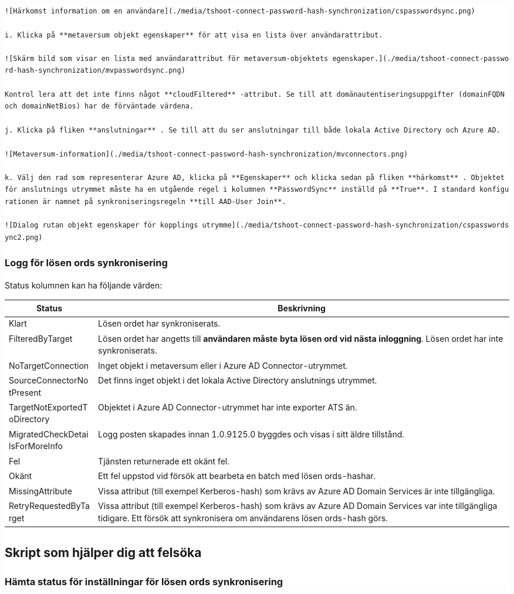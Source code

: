     ![Härkomst information om en användare](./media/tshoot-connect-password-hash-synchronization/cspasswordsync.png)  

    i. Klicka på **metaversum objekt egenskaper** för att visa en lista över användarattribut.  

    ![Skärm bild som visar en lista med användarattribut för metaversum-objektets egenskaper.](./media/tshoot-connect-password-hash-synchronization/mvpasswordsync.png)  

    Kontrol lera att det inte finns något **cloudFiltered** -attribut. Se till att domänautentiseringsuppgifter (domainFQDN och domainNetBios) har de förväntade värdena.

    j. Klicka på fliken **anslutningar** . Se till att du ser anslutningar till både lokala Active Directory och Azure AD.

    ![Metaversum-information](./media/tshoot-connect-password-hash-synchronization/mvconnectors.png)  

    k. Välj den rad som representerar Azure AD, klicka på **Egenskaper** och klicka sedan på fliken **härkomst** . Objektet för anslutnings utrymmet måste ha en utgående regel i kolumnen **PasswordSync** inställd på **True**. I standard konfigurationen är namnet på synkroniseringsregeln **till AAD-User Join**.  

    ![Dialog rutan objekt egenskaper för kopplings utrymme](./media/tshoot-connect-password-hash-synchronization/cspasswordsync2.png)  

### <a name="password-sync-log"></a>Logg för lösen ords synkronisering

Status kolumnen kan ha följande värden:

| Status | Beskrivning |
| --- | --- |
| Klart |Lösen ordet har synkroniserats. |
| FilteredByTarget |Lösen ordet har angetts till **användaren måste byta lösen ord vid nästa inloggning**. Lösen ordet har inte synkroniserats. |
| NoTargetConnection |Inget objekt i metaversum eller i Azure AD Connector-utrymmet. |
| SourceConnectorNotPresent |Det finns inget objekt i det lokala Active Directory anslutnings utrymmet. |
| TargetNotExportedToDirectory |Objektet i Azure AD Connector-utrymmet har inte exporter ATS än. |
| MigratedCheckDetailsForMoreInfo |Logg posten skapades innan 1.0.9125.0 byggdes och visas i sitt äldre tillstånd. |
| Fel |Tjänsten returnerade ett okänt fel. |
| Okänt |Ett fel uppstod vid försök att bearbeta en batch med lösen ords-hashar.  |
| MissingAttribute |Vissa attribut (till exempel Kerberos-hash) som krävs av Azure AD Domain Services är inte tillgängliga. |
| RetryRequestedByTarget |Vissa attribut (till exempel Kerberos-hash) som krävs av Azure AD Domain Services var inte tillgängliga tidigare. Ett försök att synkronisera om användarens lösen ords-hash görs. |

## <a name="scripts-to-help-troubleshooting"></a>Skript som hjälper dig att felsöka

### <a name="get-the-status-of-password-sync-settings"></a>Hämta status för inställningar för lösen ords synkronisering
